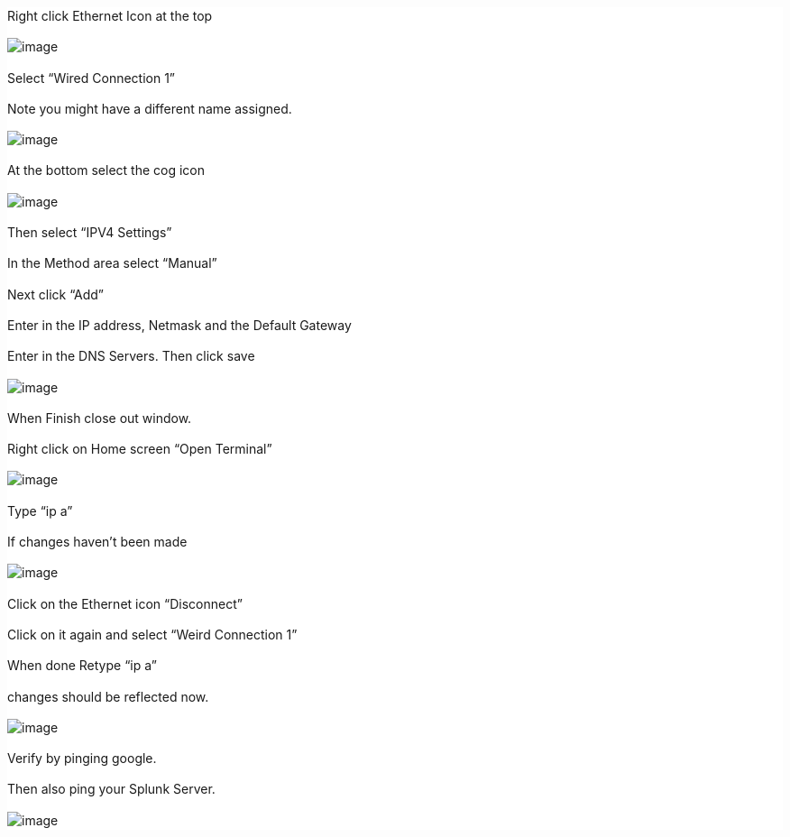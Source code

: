 Right click Ethernet Icon at the top

![image](https://github.com/3RR0b0t/Active-Directory-Lab/assets/168855597/959a35e9-34e3-48d0-9049-e7f8e8c29cb7)


Select “Wired Connection 1” 

Note you might have a different name assigned.

![image](https://github.com/3RR0b0t/Active-Directory-Lab/assets/168855597/f7404b87-a634-4174-85c4-0be0dcd40923)


At the bottom select the cog icon 

![image](https://github.com/3RR0b0t/Active-Directory-Lab/assets/168855597/fc3cbf31-ae2c-48e2-8d1f-4f72a7f54260)


Then select “IPV4 Settings”

In the Method area select “Manual”

Next click “Add”

Enter in the IP address, Netmask and the Default Gateway 

Enter in the DNS Servers. Then click save 

![image](https://github.com/3RR0b0t/Active-Directory-Lab/assets/168855597/043028e5-bf63-407a-9c74-ea4899f54537)


When Finish close out window.

Right click on Home screen “Open Terminal”

![image](https://github.com/3RR0b0t/Active-Directory-Lab/assets/168855597/e7d0fafc-b3b5-4a60-8dcf-59498015bf01)


Type “ip a” 

If changes haven’t been made

![image](https://github.com/3RR0b0t/Active-Directory-Lab/assets/168855597/406fcaa0-2d61-4c8b-8878-b5492aeb8283)


Click on the Ethernet icon “Disconnect”

Click on it again and select “Weird Connection 1”

When done Retype “ip a”

changes should be reflected now.

![image](https://github.com/3RR0b0t/Active-Directory-Lab/assets/168855597/df9c0f98-31f6-46c4-bf47-bcdb07db12ef)


Verify by pinging google.

Then also ping your Splunk Server.

![image](https://github.com/3RR0b0t/Active-Directory-Lab/assets/168855597/9be80150-3096-486a-afe2-4e62cacacff8)

